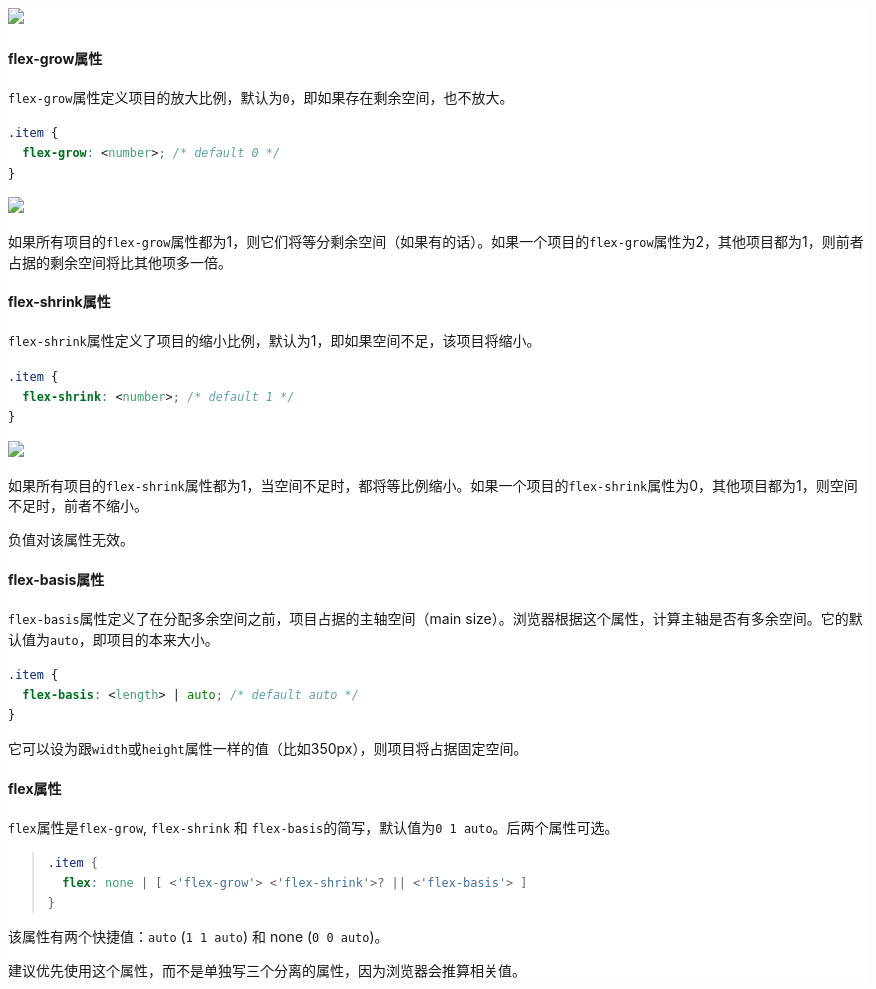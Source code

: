 ![](D:\note\相关图片\内训9.png)

#### flex-grow属性

`flex-grow`属性定义项目的放大比例，默认为`0`，即如果存在剩余空间，也不放大。

```css
.item {
  flex-grow: <number>; /* default 0 */
}
```

![](D:\note\相关图片\内训10.png)

如果所有项目的`flex-grow`属性都为1，则它们将等分剩余空间（如果有的话）。如果一个项目的`flex-grow`属性为2，其他项目都为1，则前者占据的剩余空间将比其他项多一倍。

#### flex-shrink属性

`flex-shrink`属性定义了项目的缩小比例，默认为1，即如果空间不足，该项目将缩小。

```css
.item {
  flex-shrink: <number>; /* default 1 */
}
```

![](D:\note\相关图片\内训11.png)

如果所有项目的`flex-shrink`属性都为1，当空间不足时，都将等比例缩小。如果一个项目的`flex-shrink`属性为0，其他项目都为1，则空间不足时，前者不缩小。

负值对该属性无效。

####  flex-basis属性

`flex-basis`属性定义了在分配多余空间之前，项目占据的主轴空间（main size）。浏览器根据这个属性，计算主轴是否有多余空间。它的默认值为`auto`，即项目的本来大小。

```css
.item {
  flex-basis: <length> | auto; /* default auto */
}
```

它可以设为跟`width`或`height`属性一样的值（比如350px），则项目将占据固定空间。

####  flex属性

`flex`属性是`flex-grow`, `flex-shrink` 和 `flex-basis`的简写，默认值为`0 1 auto`。后两个属性可选。

> ```css
> .item {
>   flex: none | [ <'flex-grow'> <'flex-shrink'>? || <'flex-basis'> ]
> }
> ```

该属性有两个快捷值：`auto` (`1 1 auto`) 和 none (`0 0 auto`)。

建议优先使用这个属性，而不是单独写三个分离的属性，因为浏览器会推算相关值。
